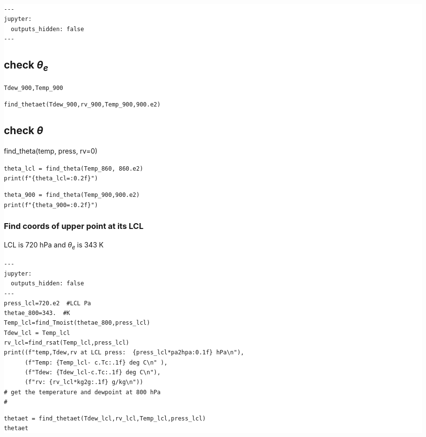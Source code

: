 ```{code-cell} ipython3
---
jupyter:
  outputs_hidden: false
---

```

## check $\theta_e$

```{code-cell} ipython3
Tdew_900,Temp_900
```

```{code-cell} ipython3
find_thetaet(Tdew_900,rv_900,Temp_900,900.e2)
```

## check $\theta$

find_theta(temp, press, rv=0)

```{code-cell} ipython3
theta_lcl = find_theta(Temp_860, 860.e2)
print(f"{theta_lcl=:0.2f}")
```

```{code-cell} ipython3
theta_900 = find_theta(Temp_900,900.e2)
print(f"{theta_900=:0.2f}")
```

### Find coords of upper point at its LCL

LCL is 720 hPa and $\theta_e$ is 343 K

```{code-cell} ipython3
---
jupyter:
  outputs_hidden: false
---
press_lcl=720.e2  #LCL Pa
thetae_800=343.  #K
Temp_lcl=find_Tmoist(thetae_800,press_lcl)
Tdew_lcl = Temp_lcl
rv_lcl=find_rsat(Temp_lcl,press_lcl)
print((f"temp,Tdew,rv at LCL press:  {press_lcl*pa2hpa:0.1f} hPa\n"),
      (f"Temp: {Temp_lcl- c.Tc:.1f} deg C\n" ),
      (f"Tdew: {Tdew_lcl-c.Tc:.1f} deg C\n"),
      (f"rv: {rv_lcl*kg2g:.1f} g/kg\n"))
# get the temperature and dewpoint at 800 hPa
#
```

```{code-cell} ipython3
thetaet = find_thetaet(Tdew_lcl,rv_lcl,Temp_lcl,press_lcl)
thetaet
```
